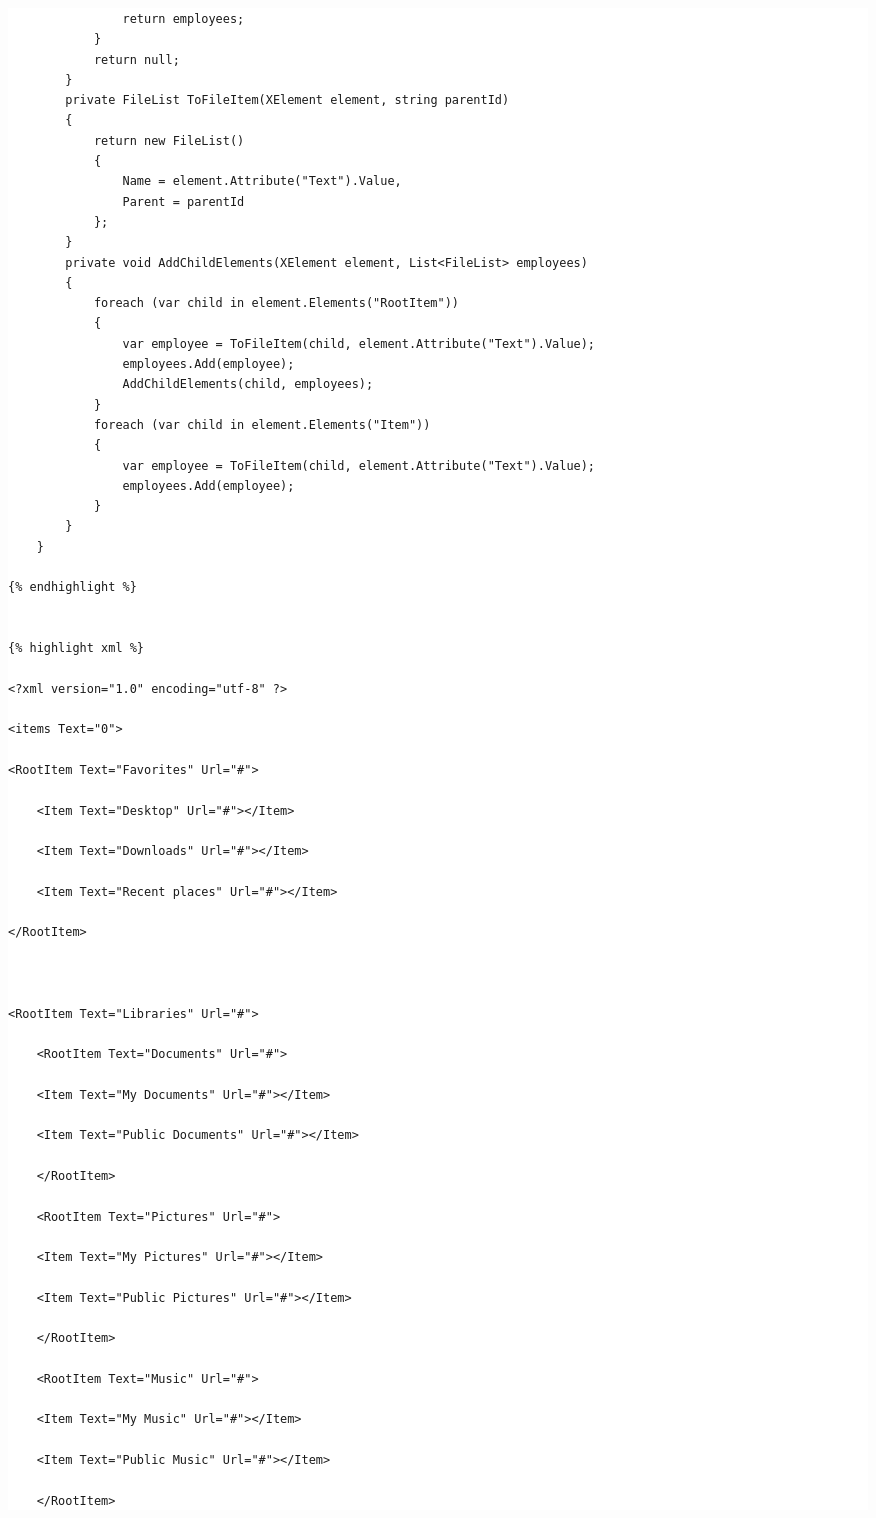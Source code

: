                     return employees;
                }
                return null;
            }
            private FileList ToFileItem(XElement element, string parentId)
            {
                return new FileList()
                {
                    Name = element.Attribute("Text").Value,
                    Parent = parentId
                };
            }
            private void AddChildElements(XElement element, List<FileList> employees)
            {
                foreach (var child in element.Elements("RootItem"))
                {
                    var employee = ToFileItem(child, element.Attribute("Text").Value);
                    employees.Add(employee);
                    AddChildElements(child, employees);
                }
                foreach (var child in element.Elements("Item"))
                {
                    var employee = ToFileItem(child, element.Attribute("Text").Value);
                    employees.Add(employee);
                }
            }
        }
    
    {% endhighlight %}
    
    
    {% highlight xml %}
    
    <?xml version="1.0" encoding="utf-8" ?>
    
    <items Text="0">
    
    <RootItem Text="Favorites" Url="#">
    
        <Item Text="Desktop" Url="#"></Item>
    
        <Item Text="Downloads" Url="#"></Item>
    
        <Item Text="Recent places" Url="#"></Item>
    
    </RootItem>
    
    
    
    <RootItem Text="Libraries" Url="#">
    
        <RootItem Text="Documents" Url="#">
    
        <Item Text="My Documents" Url="#"></Item>
    
        <Item Text="Public Documents" Url="#"></Item>
    
        </RootItem>
    
        <RootItem Text="Pictures" Url="#">
    
        <Item Text="My Pictures" Url="#"></Item>
    
        <Item Text="Public Pictures" Url="#"></Item>
    
        </RootItem>
    
        <RootItem Text="Music" Url="#">
    
        <Item Text="My Music" Url="#"></Item>
    
        <Item Text="Public Music" Url="#"></Item>
    
        </RootItem>
    